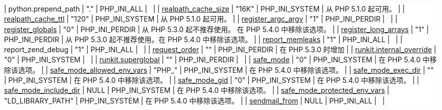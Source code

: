 | python.prepend\_path                                                                                              | "."                                              | PHP\_INI\_ALL        |                                                                                                                                   |
| <a href="/ini/core.html#ini.realpath-cache-size" class="link">realpath_cache_size</a>                             | "16K"                                            | PHP\_INI\_SYSTEM     | 从 PHP 5.1.0 起可用。                                                                                                             |
| <a href="/ini/core.html#ini.realpath-cache-ttl" class="link">realpath_cache_ttl</a>                               | "120"                                            | PHP\_INI\_SYSTEM     | 从 PHP 5.1.0 起可用。                                                                                                             |
| <a href="/ini/core.html#ini.register-argc-argv" class="link">register_argc_argv</a>                               | "1"                                              | PHP\_INI\_PERDIR     |                                                                                                                                   |
| <a href="/ini/core.html#ini.register-globals" class="link">register_globals</a>                                   | "0"                                              | PHP\_INI\_PERDIR     | 从 PHP 5.3.0 起不推荐使用。 在 PHP 5.4.0 中移除该选项。                                                                           |
| <a href="/ini/core.html#ini.register-long-arrays" class="link">register_long_arrays</a>                           | "1"                                              | PHP\_INI\_PERDIR     | 从 PHP 5.3.0 起不推荐使用。在 PHP 5.4.0 中移除该选项。                                                                            |
| <a href="/errorfunc/setup.html#" class="link">report_memleaks</a>                                                 | "1"                                              | PHP\_INI\_ALL        |                                                                                                                                   |
| report\_zend\_debug                                                                                               | "1"                                              | PHP\_INI\_ALL        |                                                                                                                                   |
| <a href="/ini/core.html#ini.request-order" class="link">request_order</a>                                         | ""                                               | PHP\_INI\_PERDIR     | 在 PHP 5.3.0 时增加                                                                                                               |
| <a href="/runkit/setup.html#" class="link">runkit.internal_override</a>                                           | "0"                                              | PHP\_INI\_SYSTEM     |                                                                                                                                   |
| <a href="/runkit/setup.html#" class="link">runkit.superglobal</a>                                                 | ""                                               | PHP\_INI\_PERDIR     |                                                                                                                                   |
| <a href="/ini/sect/safe-mode.html#ini.safe-mode" class="link">safe_mode</a>                                       | "0"                                              | PHP\_INI\_SYSTEM     | 在 PHP 5.4.0 中移除该选项。                                                                                                       |
| <a href="/ini/sect/safe-mode.html#ini.safe-mode-allowed-env-vars" class="link">safe_mode_allowed_env_vars</a>     | "PHP\_"                                          | PHP\_INI\_SYSTEM     | 在 PHP 5.4.0 中移除该选项。                                                                                                       |
| <a href="/ini/sect/safe-mode.html#ini.safe-mode-exec-dir" class="link">safe_mode_exec_dir</a>                     | ""                                               | PHP\_INI\_SYSTEM     | 在 PHP 5.4.0 中移除该选项。                                                                                                       |
| <a href="/ini/sect/safe-mode.html#ini.safe-mode-gid" class="link">safe_mode_gid</a>                               | "0"                                              | PHP\_INI\_SYSTEM     | 在 PHP 5.4.0 中移除该选项。                                                                                                       |
| <a href="/ini/sect/safe-mode.html#ini.safe-mode-include-dir" class="link">safe_mode_include_dir</a>               | NULL                                             | PHP\_INI\_SYSTEM     | 在 PHP 5.4.0 中移除该选项。                                                                                                       |
| <a href="/ini/sect/safe-mode.html#ini.safe-mode-protected-env-vars" class="link">safe_mode_protected_env_vars</a> | "LD\_LIBRARY\_PATH"                              | PHP\_INI\_SYSTEM     | 在 PHP 5.4.0 中移除该选项。                                                                                                       |
| <a href="/mail/setup.html#" class="link">sendmail_from</a>                                                        | NULL                                             | PHP\_INI\_ALL        |                                                                                                                                   |